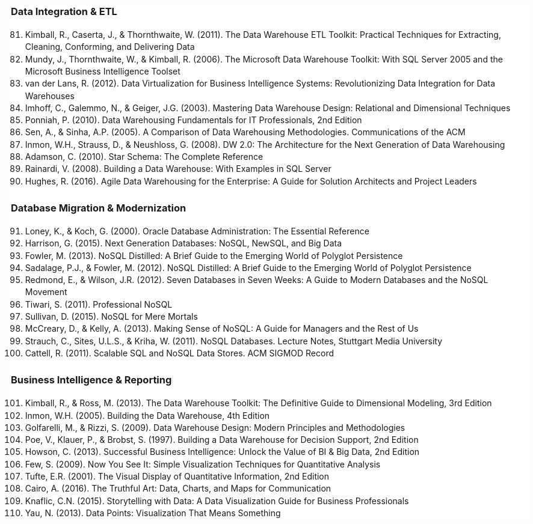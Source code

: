 ### Data Integration & ETL
81. Kimball, R., Caserta, J., & Thornthwaite, W. (2011). The Data Warehouse ETL Toolkit: Practical Techniques for Extracting, Cleaning, Conforming, and Delivering Data
82. Mundy, J., Thornthwaite, W., & Kimball, R. (2006). The Microsoft Data Warehouse Toolkit: With SQL Server 2005 and the Microsoft Business Intelligence Toolset
83. van der Lans, R. (2012). Data Virtualization for Business Intelligence Systems: Revolutionizing Data Integration for Data Warehouses
84. Imhoff, C., Galemmo, N., & Geiger, J.G. (2003). Mastering Data Warehouse Design: Relational and Dimensional Techniques
85. Ponniah, P. (2010). Data Warehousing Fundamentals for IT Professionals, 2nd Edition
86. Sen, A., & Sinha, A.P. (2005). A Comparison of Data Warehousing Methodologies. Communications of the ACM
87. Inmon, W.H., Strauss, D., & Neushloss, G. (2008). DW 2.0: The Architecture for the Next Generation of Data Warehousing
88. Adamson, C. (2010). Star Schema: The Complete Reference
89. Rainardi, V. (2008). Building a Data Warehouse: With Examples in SQL Server
90. Hughes, R. (2016). Agile Data Warehousing for the Enterprise: A Guide for Solution Architects and Project Leaders

### Database Migration & Modernization
91. Loney, K., & Koch, G. (2000). Oracle Database Administration: The Essential Reference
92. Harrison, G. (2015). Next Generation Databases: NoSQL, NewSQL, and Big Data
93. Fowler, M. (2013). NoSQL Distilled: A Brief Guide to the Emerging World of Polyglot Persistence
94. Sadalage, P.J., & Fowler, M. (2012). NoSQL Distilled: A Brief Guide to the Emerging World of Polyglot Persistence
95. Redmond, E., & Wilson, J.R. (2012). Seven Databases in Seven Weeks: A Guide to Modern Databases and the NoSQL Movement
96. Tiwari, S. (2011). Professional NoSQL
97. Sullivan, D. (2015). NoSQL for Mere Mortals
98. McCreary, D., & Kelly, A. (2013). Making Sense of NoSQL: A Guide for Managers and the Rest of Us
99. Strauch, C., Sites, U.L.S., & Kriha, W. (2011). NoSQL Databases. Lecture Notes, Stuttgart Media University
100. Cattell, R. (2011). Scalable SQL and NoSQL Data Stores. ACM SIGMOD Record

### Business Intelligence & Reporting
101. Kimball, R., & Ross, M. (2013). The Data Warehouse Toolkit: The Definitive Guide to Dimensional Modeling, 3rd Edition
102. Inmon, W.H. (2005). Building the Data Warehouse, 4th Edition
103. Golfarelli, M., & Rizzi, S. (2009). Data Warehouse Design: Modern Principles and Methodologies
104. Poe, V., Klauer, P., & Brobst, S. (1997). Building a Data Warehouse for Decision Support, 2nd Edition
105. Howson, C. (2013). Successful Business Intelligence: Unlock the Value of BI & Big Data, 2nd Edition
106. Few, S. (2009). Now You See It: Simple Visualization Techniques for Quantitative Analysis
107. Tufte, E.R. (2001). The Visual Display of Quantitative Information, 2nd Edition
108. Cairo, A. (2016). The Truthful Art: Data, Charts, and Maps for Communication
109. Knaflic, C.N. (2015). Storytelling with Data: A Data Visualization Guide for Business Professionals
110. Yau, N. (2013). Data Points: Visualization That Means Something
